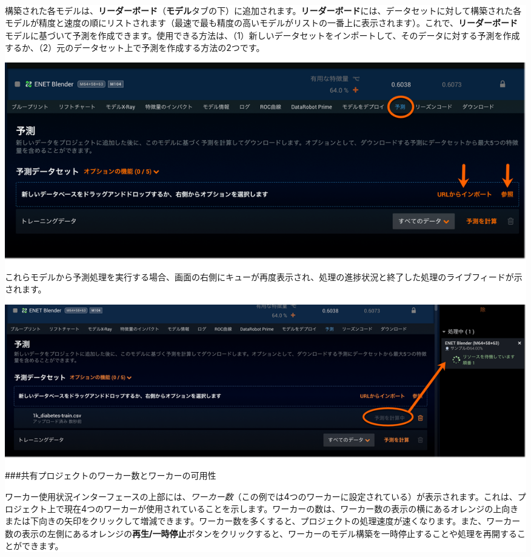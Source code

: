 構築された各モデルは、**リーダーボード**（**モデル**タブの下）に追加されます。**リーダーボード**には、データセットに対して構築された各モデルが精度と速度の順にリストされます（最速で最も精度の高いモデルがリストの一番上に表示されます）。これで、**リーダーボード**モデルに基づいて予測を作成できます。使用できる方法は、（1）新しいデータセットをインポートして、そのデータに対する予測を作成するか、（2）元のデータセット上で予測を作成する方法の2つです。

![](images/worker-type-prediction-jp.png)

これらモデルから予測処理を実行する場合、画面の右側にキューが再度表示され、処理の進捗状況と終了した処理のライブフィードが示されます。

![](images/worker-type-prediction2-jp.png)

<a name="worker-count-vs-worker-availability-for-shared-projects"></a>
###共有プロジェクトのワーカー数とワーカーの可用性

ワーカー使用状況インターフェースの上部には、_ワーカー数_（この例では4つのワーカーに設定されている）が表示されます。これは、プロジェクト上で現在4つのワーカーが使用されていることを示します。ワーカーの数は、ワーカー数の表示の横にあるオレンジの上向きまたは下向きの矢印をクリックして増減できます。ワーカー数を多くすると、プロジェクトの処理速度が速くなります。また、ワーカー数の表示の左側にあるオレンジの**再生/一時停止**ボタンをクリックすると、ワーカーのモデル構築を一時停止することや処理を再開することができます。

